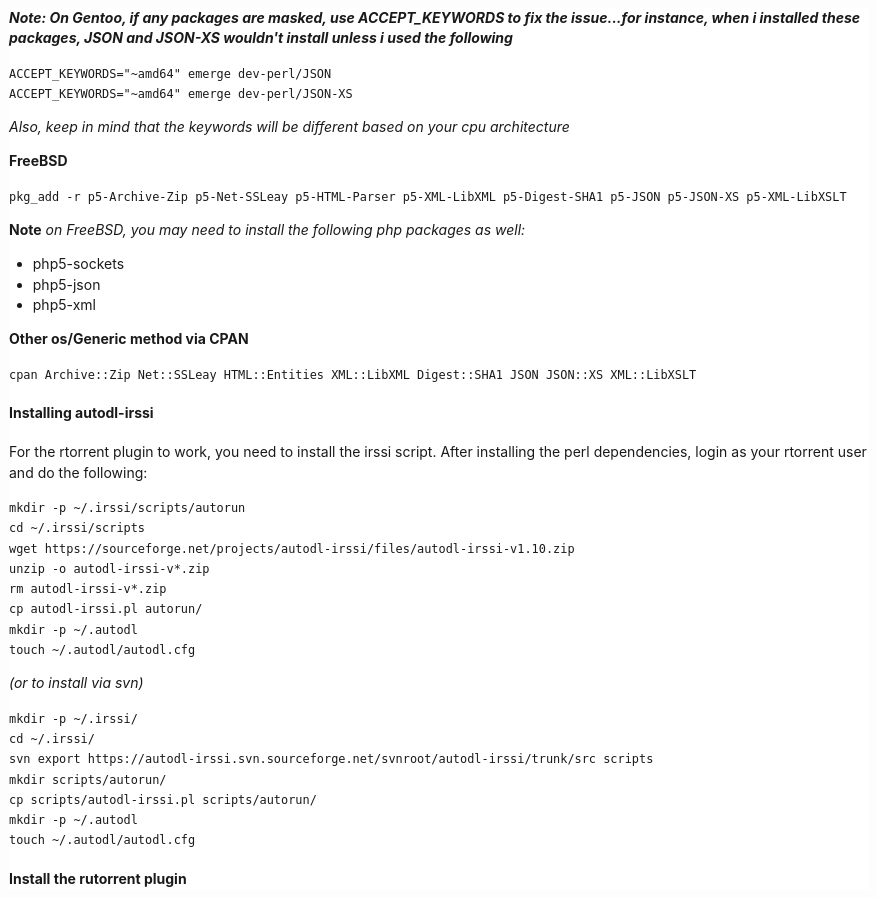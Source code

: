 **_Note: On Gentoo, if any packages are masked, use ACCEPT\_KEYWORDS to fix the issue...for instance, when i installed these packages, JSON and JSON-XS wouldn't install unless i used the following_**

```
ACCEPT_KEYWORDS="~amd64" emerge dev-perl/JSON 
ACCEPT_KEYWORDS="~amd64" emerge dev-perl/JSON-XS 
```

_Also, keep in mind that the keywords will be different based on your cpu architecture_

**FreeBSD**
```
pkg_add -r p5-Archive-Zip p5-Net-SSLeay p5-HTML-Parser p5-XML-LibXML p5-Digest-SHA1 p5-JSON p5-JSON-XS p5-XML-LibXSLT
```

**Note** _on FreeBSD, you may need to install the following php packages as well:_

  * php5-sockets
  * php5-json
  * php5-xml

**Other os/Generic method via CPAN**
```
cpan Archive::Zip Net::SSLeay HTML::Entities XML::LibXML Digest::SHA1 JSON JSON::XS XML::LibXSLT
```


#### Installing autodl-irssi ####

For the rtorrent plugin to work, you need to install the irssi script.  After installing the perl dependencies, login as your rtorrent user and do the following:

```
mkdir -p ~/.irssi/scripts/autorun
cd ~/.irssi/scripts
wget https://sourceforge.net/projects/autodl-irssi/files/autodl-irssi-v1.10.zip
unzip -o autodl-irssi-v*.zip
rm autodl-irssi-v*.zip
cp autodl-irssi.pl autorun/
mkdir -p ~/.autodl
touch ~/.autodl/autodl.cfg
```

_(or to install via svn)_


```
mkdir -p ~/.irssi/
cd ~/.irssi/
svn export https://autodl-irssi.svn.sourceforge.net/svnroot/autodl-irssi/trunk/src scripts
mkdir scripts/autorun/
cp scripts/autodl-irssi.pl scripts/autorun/
mkdir -p ~/.autodl
touch ~/.autodl/autodl.cfg
```


#### Install the rutorrent plugin ####
